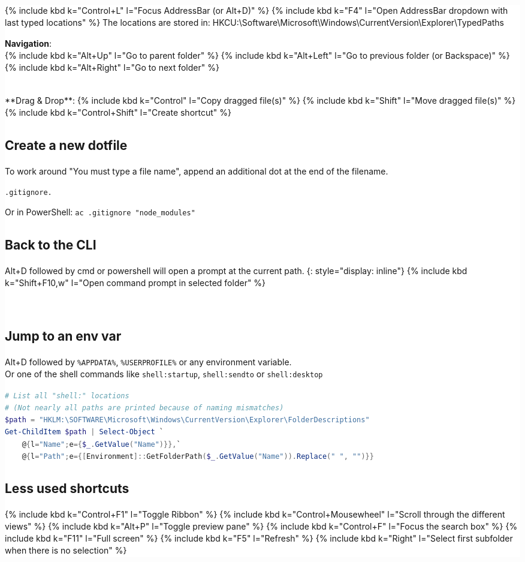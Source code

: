 
{% include kbd k="Control+L" l="Focus AddressBar (or Alt+D)" %}
{% include kbd k="F4" l="Open AddressBar dropdown with last typed locations" %}
The locations are stored in: HKCU:\Software\Microsoft\Windows\CurrentVersion\Explorer\TypedPaths



**Navigation**:  
{% include kbd k="Alt+Up" l="Go to parent folder" %}
{% include kbd k="Alt+Left" l="Go to previous folder (or Backspace)" %}
{% include kbd k="Alt+Right" l="Go to next folder" %}

<br>
**Drag &amp; Drop**:  
{% include kbd k="Control" l="Copy dragged file(s)" %}
{% include kbd k="Shift" l="Move dragged file(s)" %}
{% include kbd k="Control+Shift" l="Create shortcut" %}

## Create a new dotfile

To work around "You must type a file name", append an additional dot at the end of the filename.
```
.gitignore.
```
Or in PowerShell: `ac .gitignore "node_modules"`



## Back to the CLI

Alt+D followed by cmd or powershell will open a prompt at the current path.
{: style="display: inline"}
{% include kbd k="Shift+F10,w" l="Open command prompt in selected folder" %}

<br>

## Jump to an env var


Alt+D followed by `%APPDATA%`, `%USERPROFILE%` or any environment variable.  
Or one of the shell commands like `shell:startup`, `shell:sendto` or `shell:desktop`

```powershell
# List all "shell:" locations
# (Not nearly all paths are printed because of naming mismatches)
$path = "HKLM:\SOFTWARE\Microsoft\Windows\CurrentVersion\Explorer\FolderDescriptions"
Get-ChildItem $path | Select-Object `
	@{l="Name";e={$_.GetValue("Name")}},`
	@{l="Path";e={[Environment]::GetFolderPath($_.GetValue("Name")).Replace(" ", "")}}
```

## Less used shortcuts

{% include kbd k="Control+F1" l="Toggle Ribbon" %}
{% include kbd k="Control+Mousewheel" l="Scroll through the different views" %}
{% include kbd k="Alt+P" l="Toggle preview pane" %}
{% include kbd k="Control+F" l="Focus the search box" %}
{% include kbd k="F11" l="Full screen" %}
{% include kbd k="F5" l="Refresh" %}
{% include kbd k="Right" l="Select first subfolder when there is no selection" %}


[github-ahk]: https://github.com/itenium-be/Mi-Ke/tree/master/scripts-windows-explorer
[github-ahk-zip]: https://github.com/itenium-be/Mi-Ke/blob/master/scripts-windows-explorer/windows-explorer-zip-directory.ahk
[github-ahk-utility]: https://github.com/itenium-be/Mi-Ke/blob/master/scripts-windows-explorer/windows-explorer-util.ahk
[alternatives]: http://alternativeto.net/software/windows-explorer